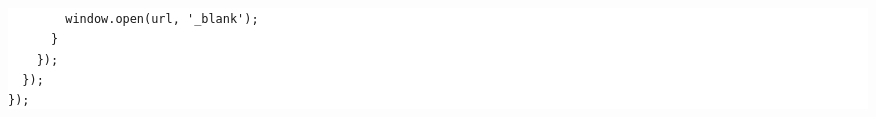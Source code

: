             window.open(url, '_blank');
          }
        });
      });
    });
  </script>
</body>
</html>
